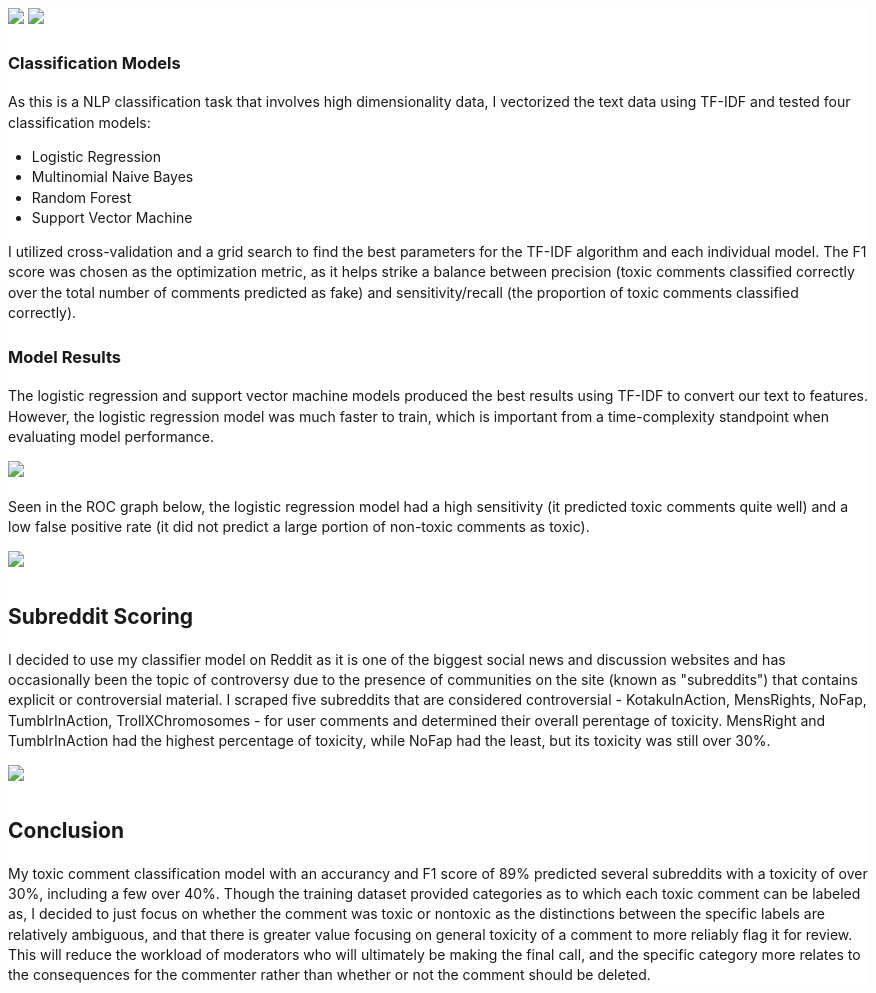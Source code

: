 <img src="{{site.baseurl}}/images/project4/class_imbalance.png?raw=true"/>
<img src="{{site.baseurl}}/images/project4/class_balanced.png?raw=true"/>

### Classification Models
As this is a NLP classification task that involves high dimensionality data, I vectorized the text data using TF-IDF and tested four classification models:
- Logistic Regression
- Multinomial Naive Bayes
- Random Forest
- Support Vector Machine

I utilized cross-validation and a grid search to find the best parameters for the TF-IDF algorithm and each individual model. The F1 score was chosen as the optimization metric, as it helps strike a balance between precision (toxic comments classified correctly over the total number of comments predicted as fake) and sensitivity/recall (the proportion of toxic comments classified correctly). 

### Model Results
The logistic regression and support vector machine models produced the best results using TF-IDF to convert our text to features. However, the logistic regression model was much faster to train, which is important from a time-complexity standpoint when evaluating model performance.

<img src="{{site.baseurl}}/images/project4/model_results.png?raw=true"/>

Seen in the ROC graph below, the logistic regression model had a high sensitivity (it predicted toxic comments quite well) and a low false positive rate (it did not predict a large portion of non-toxic comments as toxic).

<img src="{{site.baseurl}}/images/project4/roc_curve.png?raw=true"/>


## Subreddit Scoring
I decided to use my classifier model on Reddit as it is one of the biggest social news and discussion websites and has occasionally been the topic of controversy due to the presence of communities on the site (known as "subreddits") that contains explicit or controversial material. I scraped five subreddits that are considered controversial - KotakuInAction, MensRights, NoFap, TumblrInAction, TrollXChromosomes - for user comments and determined their overall perentage of toxicity. MensRight and TumblrInAction had the highest percentage of toxicity, while NoFap had the least, but its toxicity was still over 30%.

<img src="{{site.baseurl}}/images/project4/reddit_results.png?raw=true"/>


## Conclusion
My toxic comment classification model with an accurancy and F1 score of 89% predicted several subreddits with a toxicity of over 30%, including a few over 40%. Though the training dataset provided categories as to which each toxic comment can be labeled as, I decided to just focus on whether the comment was toxic or nontoxic as the distinctions between the specific labels are relatively ambiguous, and that there is greater value focusing on general toxicity of a comment to more reliably flag it for review. This will reduce the workload of moderators who will ultimately be making the final call, and the specific category more relates to the consequences for the commenter rather than whether or not the comment should be deleted.
